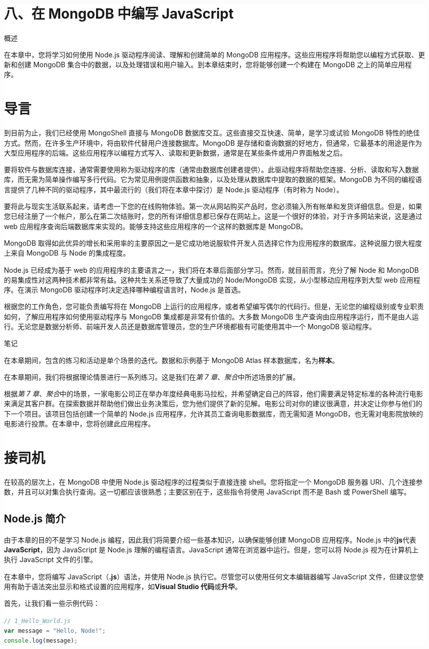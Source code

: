 # 八、在 MongoDB 中编写 JavaScript

概述

在本章中，您将学习如何使用 Node.js 驱动程序阅读、理解和创建简单的 MongoDB 应用程序。这些应用程序将帮助您以编程方式获取、更新和创建 MongoDB 集合中的数据，以及处理错误和用户输入。到本章结束时，您将能够创建一个构建在 MongoDB 之上的简单应用程序。

# 导言

到目前为止，我们已经使用 MongoShell 直接与 MongoDB 数据库交互。这些直接交互快速、简单，是学习或试验 MongoDB 特性的绝佳方式。然而，在许多生产环境中，将由软件代替用户连接数据库。MongoDB 是存储和查询数据的好地方，但通常，它最基本的用途是作为大型应用程序的后端。这些应用程序以编程方式写入、读取和更新数据，通常是在某些条件或用户界面触发之后。

要将软件与数据库连接，通常需要使用称为驱动程序的库（通常由数据库创建者提供）。此驱动程序将帮助您连接、分析、读取和写入数据库，而无需为简单操作编写多行代码。它为常见用例提供函数和抽象，以及处理从数据库中提取的数据的框架。MongoDB 为不同的编程语言提供了几种不同的驱动程序，其中最流行的（我们将在本章中探讨）是 Node.js 驱动程序（有时称为 Node）。

要将此与现实生活联系起来，请考虑一下您的在线购物体验。第一次从网站购买产品时，您必须输入所有帐单和发货详细信息。但是，如果您已经注册了一个帐户，那么在第二次结账时，您的所有详细信息都已保存在网站上。这是一个很好的体验，对于许多网站来说，这是通过 web 应用程序查询后端数据库来实现的。能够支持这些应用程序的一个这样的数据库是 MongoDB。

MongoDB 取得如此优异的增长和采用率的主要原因之一是它成功地说服软件开发人员选择它作为应用程序的数据库。这种说服力很大程度上来自 MongoDB 与 Node 的集成程度。

Node.js 已经成为基于 web 的应用程序的主要语言之一，我们将在本章后面部分学习。然而，就目前而言，充分了解 Node 和 MongoDB 的易集成性对这两种技术都非常有益。这种共生关系还导致了大量成功的 Node/MongoDB 实现，从小型移动应用程序到大型 web 应用程序。在演示 MongoDB 驱动程序时决定选择哪种编程语言时，Node.js 是首选。

根据您的工作角色，您可能负责编写将在 MongoDB 上运行的应用程序，或者希望编写偶尔的代码行。但是，无论您的编程级别或专业职责如何，了解应用程序如何使用驱动程序与 MongoDB 集成都是非常有价值的。大多数 MongoDB 生产查询由应用程序运行，而不是由人运行。无论您是数据分析师、前端开发人员还是数据库管理员，您的生产环境都极有可能使用其中一个 MongoDB 驱动程序。

笔记

在本章期间，包含的练习和活动是单个场景的迭代。数据和示例基于 MongoDB Atlas 样本数据库，名为**样本**。

在本章期间，我们将根据理论情景进行一系列练习。这是我们在*第 7 章*、*聚合*中所述场景的扩展。

根据*第 7 章*、*聚合*中的场景，一家电影公司正在举办年度经典电影马拉松，并希望确定自己的阵容，他们需要满足特定标准的各种流行电影来满足其客户群。在探索数据并帮助他们做出业务决策后，您为他们提供了新的见解。电影公司对你的建议很满意，并决定让你参与他们的下一个项目。该项目包括创建一个简单的 Node.js 应用程序，允许其员工查询电影数据库，而无需知道 MongoDB，也无需对电影院放映的电影进行投票。在本章中，您将创建此应用程序。

# 接司机

在较高的层次上，在 MongoDB 中使用 Node.js 驱动程序的过程类似于直接连接 shell。您将指定一个 MongoDB 服务器 URI、几个连接参数，并且可以对集合执行查询。这一切都应该很熟悉；主要区别在于，这些指令将使用 JavaScript 而不是 Bash 或 PowerShell 编写。

## Node.js 简介

由于本章的目的不是学习 Node.js 编程，因此我们将简要介绍一些基本知识，以确保能够创建 MongoDB 应用程序。Node.js 中的**js**代表**JavaScript**，因为 JavaScript 是 Node.js 理解的编程语言。JavaScript 通常在浏览器中运行。但是，您可以将 Node.js 视为在计算机上执行 JavaScript 文件的引擎。

在本章中，您将编写 JavaScript（**.js**）语法，并使用 Node.js 执行它。尽管您可以使用任何文本编辑器编写 JavaScript 文件，但建议您使用有助于语法突出显示和格式设置的应用程序，如**Visual Studio 代码**或**升华**。

首先，让我们看一些示例代码：

```js
// 1_Hello_World.js
var message = "Hello, Node!";
console.log(message);
```
